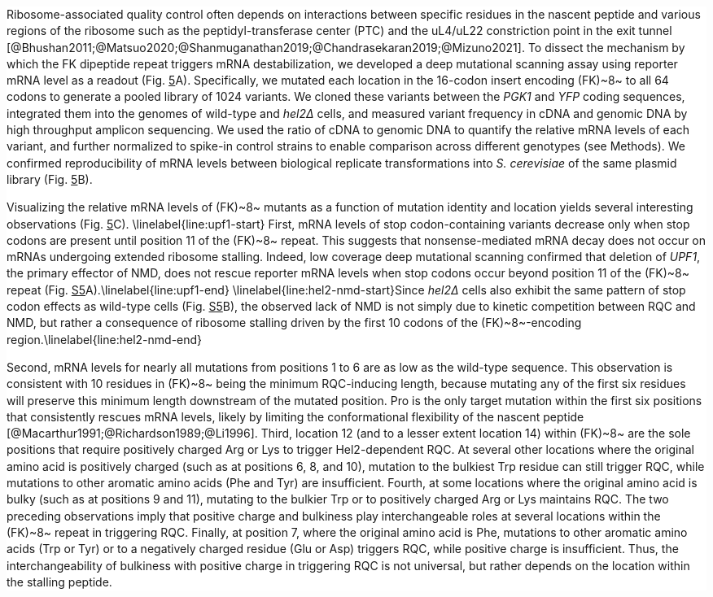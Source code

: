 Ribosome-associated quality control often depends on interactions between specific residues in the nascent peptide and various regions of the ribosome such as the peptidyl-transferase center (PTC) and the uL4/uL22 constriction point in the exit tunnel [@Bhushan2011;@Matsuo2020;@Shanmuganathan2019;@Chandrasekaran2019;@Mizuno2021].
To dissect the mechanism by which the FK dipeptide repeat triggers mRNA destabilization, we developed a deep mutational scanning assay using reporter mRNA level as a readout (Fig. [5](#figure-5)A).
Specifically, we mutated each location in the 16-codon insert encoding (FK)~8~ to all 64 codons to generate a pooled library of 1024 variants.
We cloned these variants between the *PGK1* and *YFP* coding sequences, integrated them into the genomes of wild-type and *hel2Δ* cells, and measured variant frequency in cDNA and genomic DNA by high throughput amplicon sequencing.
We used the ratio of cDNA to genomic DNA to quantify the relative mRNA levels of each variant, and further normalized to spike-in control strains to enable comparison across different genotypes (see Methods).
We confirmed reproducibility of mRNA levels between biological replicate transformations into *S. cerevisiae* of the same plasmid library (Fig. [5](#figure-5)B).

Visualizing the relative mRNA levels of (FK)~8~ mutants as a function of mutation identity and location yields several interesting observations (Fig. [5](#figure-5)C).
\linelabel{line:upf1-start}
First, mRNA levels of stop codon-containing variants decrease only when stop codons are present until position 11 of the (FK)~8~ repeat.
This suggests that nonsense-mediated mRNA decay does not occur on mRNAs undergoing extended ribosome stalling.
Indeed, low coverage deep mutational scanning confirmed that deletion of *UPF1*, the primary effector of NMD, does not rescue reporter mRNA levels when stop codons occur beyond position 11 of the (FK)~8~ repeat (Fig. [S5](#figure-s5)A).\linelabel{line:upf1-end}
\linelabel{line:hel2-nmd-start}Since *hel2∆* cells also exhibit the same pattern of stop codon effects as wild-type cells (Fig. [S5](#figure-s5)B), the observed lack of NMD is not simply due to kinetic competition between RQC and NMD, but rather a consequence of ribosome stalling driven by the first 10 codons of the (FK)~8~-encoding region.\linelabel{line:hel2-nmd-end}

Second, mRNA levels for nearly all mutations from positions 1 to 6 are as low as the wild-type sequence.
This observation is consistent with 10 residues in (FK)~8~ being the minimum RQC-inducing length, because mutating any of the first six residues will preserve this minimum length downstream of the mutated position.
Pro is the only target mutation within the first six positions that consistently rescues mRNA levels, likely by limiting the conformational flexibility of the nascent peptide [@Macarthur1991;@Richardson1989;@Li1996].
Third, location 12 (and to a lesser extent location 14) within (FK)~8~ are the sole positions that require positively charged Arg or Lys to trigger Hel2-dependent RQC.
At several other locations where the original amino acid is positively charged (such as at positions 6, 8, and 10), mutation to the bulkiest Trp residue can still trigger RQC, while mutations to other aromatic amino acids (Phe and Tyr) are insufficient.
Fourth, at some locations where the original amino acid is bulky (such as at positions 9 and 11), mutating to the bulkier Trp or to positively charged Arg or Lys maintains RQC.
The two preceding observations imply that positive charge and bulkiness play interchangeable roles at several locations within the (FK)~8~ repeat in triggering RQC.
Finally, at position 7, where the original amino acid is Phe, mutations to other aromatic amino acids (Trp or Tyr) or to a negatively charged residue (Glu or Asp) triggers RQC, while positive charge is insufficient.
Thus, the interchangeability of bulkiness with positive charge in triggering RQC is not universal, but rather depends on the location within the stalling peptide.
